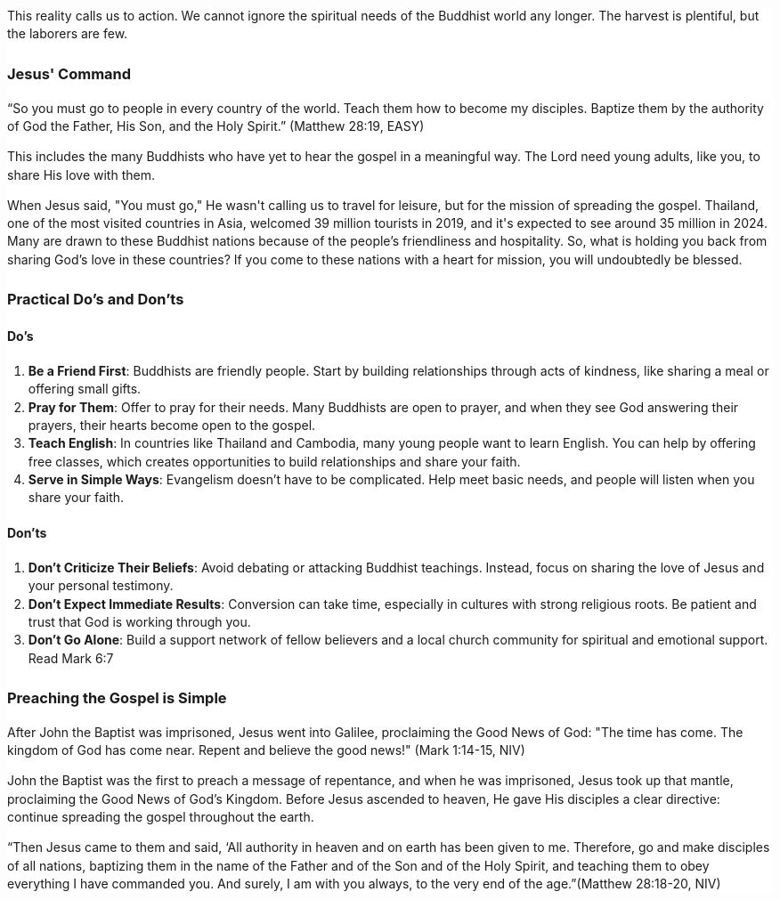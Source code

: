 This reality calls us to action. We cannot ignore the spiritual needs of the Buddhist world any longer. The harvest is plentiful, but the laborers are few.

### Jesus' Command

“So you must go to people in every country of the world. Teach them how to become my disciples. Baptize them by the authority of God the Father, His Son, and the Holy Spirit.” (Matthew 28:19, EASY)

This includes the many Buddhists who have yet to hear the gospel in a meaningful way. The Lord need young adults, like you, to share His love with them.

When Jesus said, "You must go," He wasn't calling us to travel for leisure, but for the mission of spreading the gospel. Thailand, one of the most visited countries in Asia, welcomed 39 million tourists in 2019, and it's expected to see around 35 million in 2024. Many are drawn to these Buddhist nations because of the people’s friendliness and hospitality. So, what is holding you back from sharing God’s love in these countries? If you come to these nations with a heart for mission, you will undoubtedly be blessed.

### Practical Do’s and Don’ts

#### Do’s

1. **Be a Friend First**: Buddhists are friendly people. Start by building relationships through acts of kindness, like sharing a meal or offering small gifts.
2. **Pray for Them**: Offer to pray for their needs. Many Buddhists are open to prayer, and when they see God answering their prayers, their hearts become open to the gospel.
3. **Teach English**: In countries like Thailand and Cambodia, many young people want to learn English. You can help by offering free classes, which creates opportunities to build relationships and share your faith.
4. **Serve in Simple Ways**: Evangelism doesn’t have to be complicated. Help meet basic needs, and people will listen when you share your faith.

#### Don’ts

1. **Don’t Criticize Their Beliefs**: Avoid debating or attacking Buddhist teachings. Instead, focus on sharing the love of Jesus and your personal testimony.
2. **Don’t Expect Immediate Results**: Conversion can take time, especially in cultures with strong religious roots. Be patient and trust that God is working through you.
3. **Don’t Go Alone**: Build a support network of fellow believers and a local church community for spiritual and emotional support. Read Mark 6:7

### Preaching the Gospel is Simple

After John the Baptist was imprisoned, Jesus went into Galilee, proclaiming the Good News of God: "The time has come. The kingdom of God has come near. Repent and believe the good news!" (Mark 1:14-15, NIV)

John the Baptist was the first to preach a message of repentance, and when he was imprisoned, Jesus took up that mantle, proclaiming the Good News of God’s Kingdom. Before Jesus ascended to heaven, He gave His disciples a clear directive: continue spreading the gospel throughout the earth.

“Then Jesus came to them and said, ‘All authority in heaven and on earth has been given to me. Therefore, go and make disciples of all nations, baptizing them in the name of the Father and of the Son and of the Holy Spirit, and teaching them to obey everything I have commanded you. And surely, I am with you always, to the very end of the age.”(Matthew 28:18-20, NIV)
